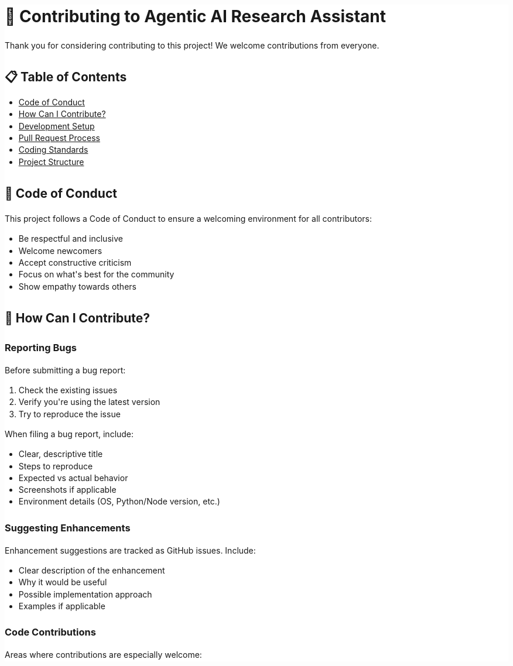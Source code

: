 # 🤝 Contributing to Agentic AI Research Assistant

Thank you for considering contributing to this project! We welcome contributions from everyone.

## 📋 Table of Contents

- [Code of Conduct](#code-of-conduct)
- [How Can I Contribute?](#how-can-i-contribute)
- [Development Setup](#development-setup)
- [Pull Request Process](#pull-request-process)
- [Coding Standards](#coding-standards)
- [Project Structure](#project-structure)

## 📜 Code of Conduct

This project follows a Code of Conduct to ensure a welcoming environment for all contributors:

- Be respectful and inclusive
- Welcome newcomers
- Accept constructive criticism
- Focus on what's best for the community
- Show empathy towards others

## 🎯 How Can I Contribute?

### Reporting Bugs

Before submitting a bug report:
1. Check the existing issues
2. Verify you're using the latest version
3. Try to reproduce the issue

When filing a bug report, include:
- Clear, descriptive title
- Steps to reproduce
- Expected vs actual behavior
- Screenshots if applicable
- Environment details (OS, Python/Node version, etc.)

### Suggesting Enhancements

Enhancement suggestions are tracked as GitHub issues. Include:
- Clear description of the enhancement
- Why it would be useful
- Possible implementation approach
- Examples if applicable

### Code Contributions

Areas where contributions are especially welcome:
